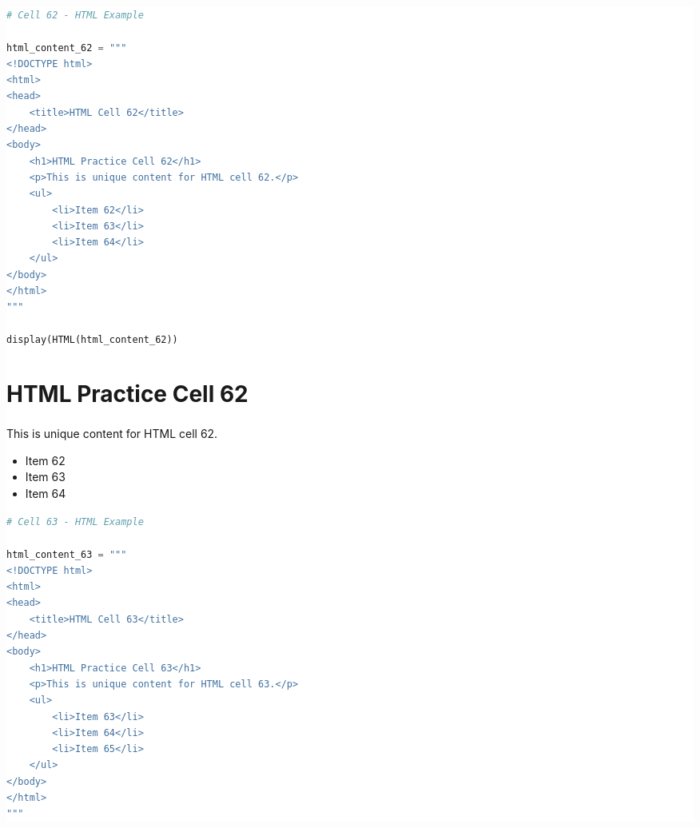 


```python
# Cell 62 - HTML Example

html_content_62 = """
<!DOCTYPE html>
<html>
<head>
    <title>HTML Cell 62</title>
</head>
<body>
    <h1>HTML Practice Cell 62</h1>
    <p>This is unique content for HTML cell 62.</p>
    <ul>
        <li>Item 62</li>
        <li>Item 63</li>
        <li>Item 64</li>
    </ul>
</body>
</html>
"""

display(HTML(html_content_62))
```



<!DOCTYPE html>
<html>
<head>
    <title>HTML Cell 62</title>
</head>
<body>
    <h1>HTML Practice Cell 62</h1>
    <p>This is unique content for HTML cell 62.</p>
    <ul>
        <li>Item 62</li>
        <li>Item 63</li>
        <li>Item 64</li>
    </ul>
</body>
</html>




```python
# Cell 63 - HTML Example

html_content_63 = """
<!DOCTYPE html>
<html>
<head>
    <title>HTML Cell 63</title>
</head>
<body>
    <h1>HTML Practice Cell 63</h1>
    <p>This is unique content for HTML cell 63.</p>
    <ul>
        <li>Item 63</li>
        <li>Item 64</li>
        <li>Item 65</li>
    </ul>
</body>
</html>
"""

```